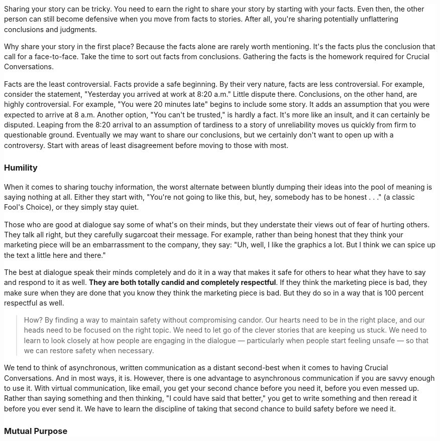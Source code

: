 Sharing your story can be tricky. You need to earn the right to share your story by starting with your facts. Even then, the other person can still become defensive when you move from facts to stories. After all, you're sharing potentially unflattering conclusions and judgments.

Why share your story in the first place? Because the facts alone are rarely worth mentioning. It's the facts plus the conclusion that call for a face-to-face.
Take the time to sort out facts from conclusions. Gathering the facts is the homework required for Crucial Conversations.

Facts are the least controversial. Facts provide a safe beginning. By their very nature, facts are less controversial. For example, consider the statement, "Yesterday you arrived at work at 8:20 a.m." Little dispute there. Conclusions, on the other hand, are highly controversial. For example, "You were 20 minutes late" begins to include some story. It adds an assumption that you were expected to arrive at 8 a.m. Another option, "You can't be trusted," is hardly a fact. It's more like an insult, and it can certainly be disputed. Leaping from the 8:20 arrival to an assumption of tardiness to a story of unreliability moves us quickly from firm to questionable ground. Eventually we may want to share our conclusions, but we certainly don't want to open up with a controversy. Start with areas of least disagreement before moving to those with most.

### Humility

When it comes to sharing touchy information, the worst alternate between bluntly dumping their ideas into the pool of meaning is saying nothing at all. Either they start with, "You're not going to like this, but, hey, somebody has to be honest . . ." (a classic Fool's Choice), or they simply stay quiet.

Those who are good at dialogue say some of what's on their minds, but they understate their views out of fear of hurting others. They talk all right, but they carefully sugarcoat their message. For example, rather than being honest that they think your marketing piece will be an embarrassment to the company, they say: "Uh, well, I like the graphics a lot. But I think we can spice up the text a little here and there."

The best at dialogue speak their minds completely and do it in a way that makes it safe for others to hear what they have to say and respond to it as well. **They are both totally candid and completely respectful**. If they think the marketing piece is bad, they make sure when they are done that you know they think the marketing piece is bad. But they do so in a way that is 100 percent respectful as well.

> How? By finding a way to maintain safety without compromising candor.
Our hearts need to be in the right place, and our heads need to be focused on the right topic. We need to let go of the clever stories that are keeping us stuck. We need to learn to look closely at how people are engaging in the dialogue — particularly when people start feeling unsafe — so that we can restore safety when necessary.

We tend to think of asynchronous, written communication as a distant second-best when it comes to having Crucial Conversations. And in most ways, it is. However, there is one advantage to asynchronous communication if you are savvy enough to use it. With virtual communication, like email, you get your second chance before you need it, before you even messed up. Rather than saying something and then thinking, "I could have said that better," you get to write something and then reread it before you ever send it. We have to learn the discipline of taking that second chance to build safety before we need it.

### Mutual Purpose

